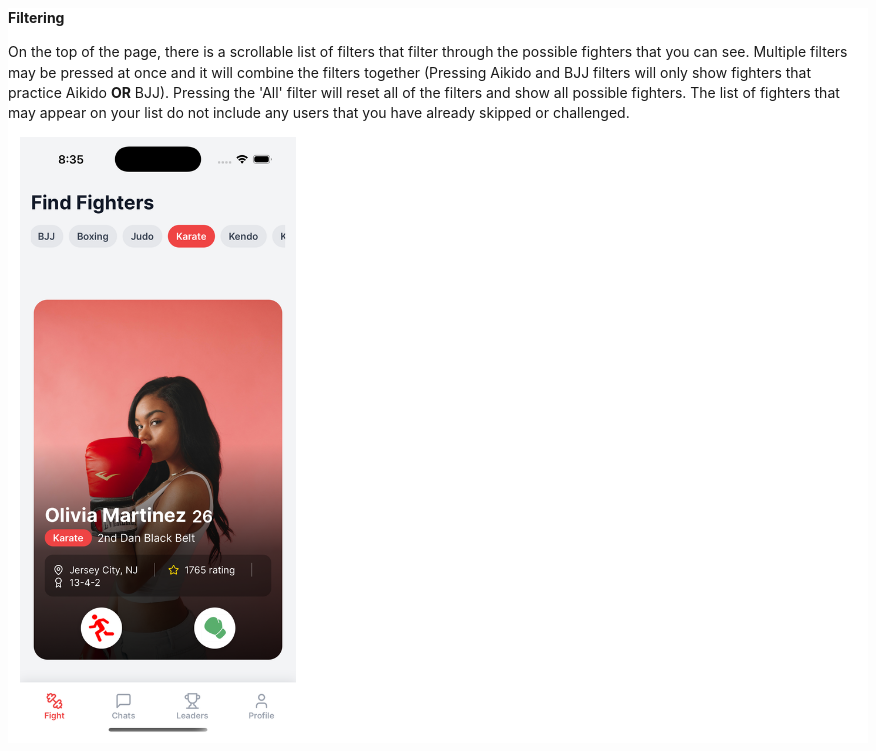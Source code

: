 __Filtering__

On the top of the page, there is a scrollable list of filters that filter through the possible fighters that you can see. Multiple filters may be pressed at once and it will combine the filters together (Pressing Aikido and BJJ filters will only show fighters that practice Aikido __OR__ BJJ). Pressing the 'All' filter will reset all of the filters and show all possible fighters. The list of fighters that may appear on your list do not include any users that you have already skipped or challenged.

<img src="/reports/Pictures/Filter.png" alt="Filter Swiper" width="300" height="600"/>
